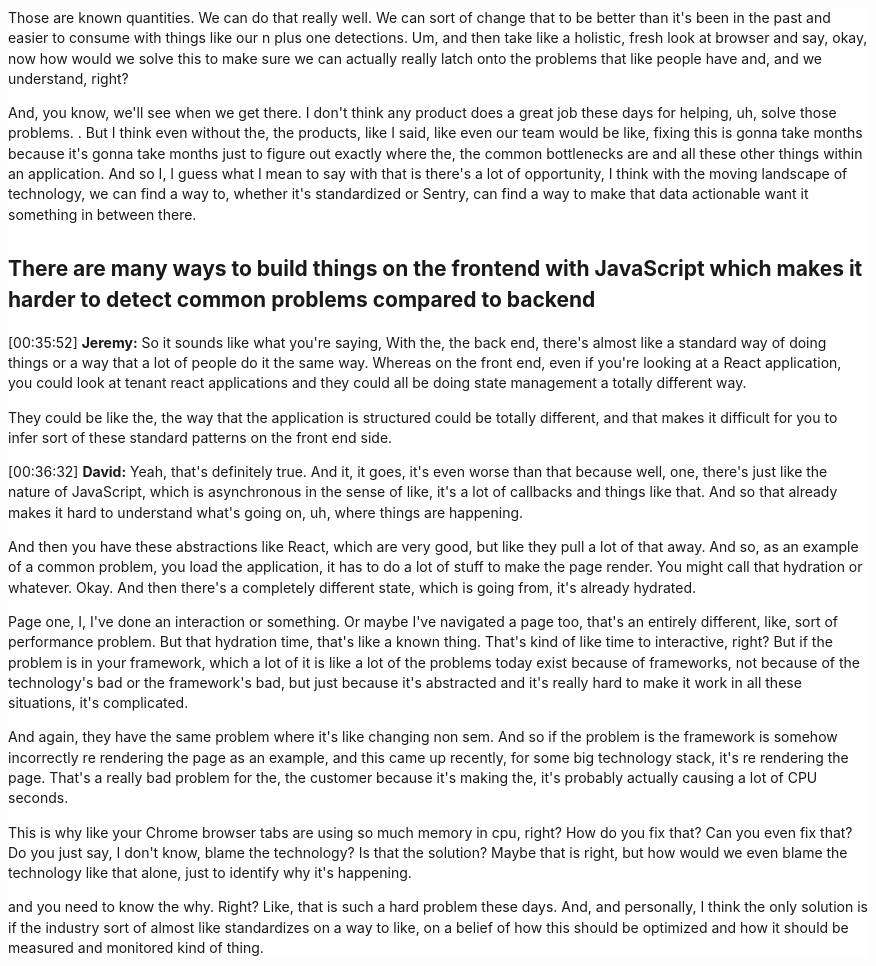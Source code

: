 Those are known quantities. We can do that really well. We can sort of change that to be better than it's been in the past and easier to consume with things like our n plus one detections. Um, and then take like a holistic, fresh look at browser and say, okay, now how would we solve this to make sure we can actually really latch onto the problems that like people have and, and we understand, right?

And, you know, we'll see when we get there. I don't think any product does a great job these days for helping, uh, solve those problems. . But I think even without the, the products, like I said, like even our team would be like, fixing this is gonna take months because it's gonna take months just to figure out exactly where the, the common bottlenecks are and all these other things within an application. And so I, I guess what I mean to say with that is there's a lot of opportunity, I think with the moving landscape of technology, we can find a way to, whether it's standardized or Sentry, can find a way to make that data actionable want it something in between there.


## There are many ways to build things on the frontend with JavaScript which makes it harder to detect common problems compared to backend

[00:35:52] **Jeremy:** So it sounds like what you're saying, With the, the back end, there's almost like a standard way of doing things or a way that a lot of people do it the same way. Whereas on the front end, even if you're looking at a React application, you could look at tenant react applications and they could all be doing state management a totally different way.

They could be like the, the way that the application is structured could be totally different, and that makes it difficult for you to infer sort of these standard patterns on the front end side.

[00:36:32] **David:** Yeah, that's definitely true. And it, it goes, it's even worse than that because well, one, there's just like the nature of JavaScript, which is asynchronous in the sense of like, it's a lot of callbacks and things like that. And so that already makes it hard to understand what's going on, uh, where things are happening.

And then you have these abstractions like React, which are very good, but like they pull a lot of that away. And so, as an example of a common problem, you load the application, it has to do a lot of stuff to make the page render. You might call that hydration or whatever. Okay. And then there's a completely different state, which is going from, it's already hydrated.

Page one, I, I've done an interaction or something. Or maybe I've navigated a page too, that's an entirely different, like, sort of performance problem. But that hydration time, that's like a known thing. That's kind of like time to interactive, right? But if the problem is in your framework, which a lot of it is like a lot of the problems today exist because of frameworks, not because of the technology's bad or the framework's bad, but just because it's abstracted and it's really hard to make it work in all these situations, it's complicated.

And again, they have the same problem where it's like changing non sem. And so if the problem is the framework is somehow incorrectly re rendering the page as an example, and this came up recently, for some big technology stack, it's re rendering the page. That's a really bad problem for the, the customer because it's making the, it's probably actually causing a lot of CPU seconds.

This is why like your Chrome browser tabs are using so much memory in cpu, right? How do you fix that? Can you even fix that? Do you just say, I don't know, blame the technology? Is that the solution? Maybe that is right, but how would we even blame the technology like that alone, just to identify why it's happening.

and you need to know the why. Right? Like, that is such a hard problem these days. And, and personally, I think the only solution is if the industry sort of almost like standardizes on a way to like, on a belief of how this should be optimized and how it should be measured and monitored kind of thing.
